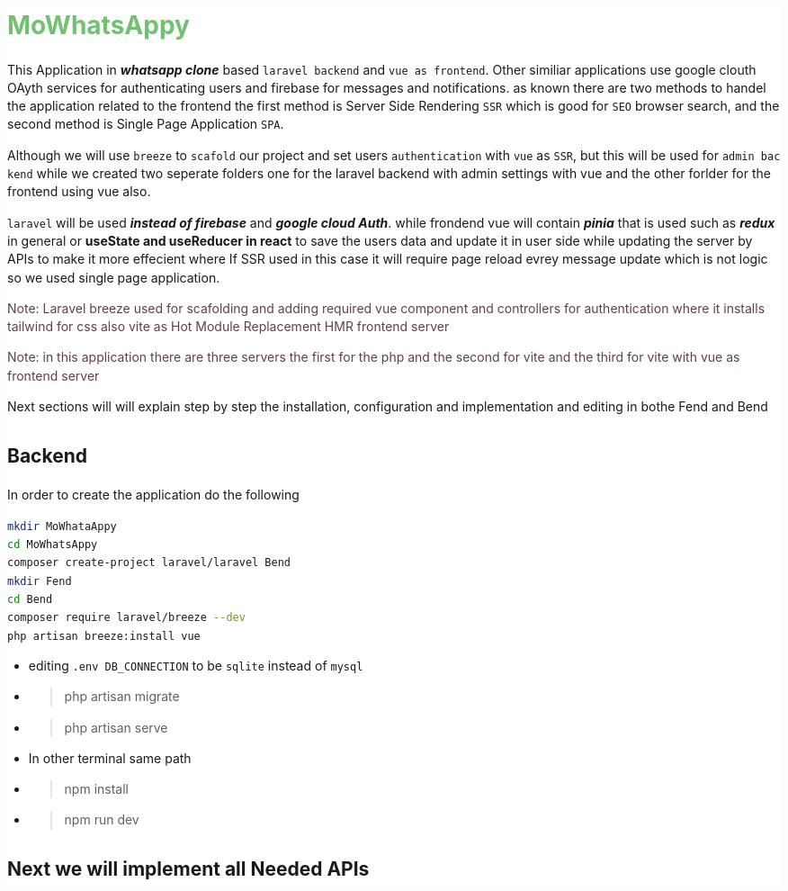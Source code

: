 <h1 style="color:#1919">MoWhatsAppy</h1>

This Application in **_whatsapp clone_** based `laravel backend` and
`vue as frontend`. Other similiar applications use google clouth OAyth services
for authenticating users and firebase for messages and notifications. as known
there are two methods to handel the application related to the frontend the
first method is Server Side Rendering `SSR` which is good for `SEO` browser
search, and the second method is Single Page Application `SPA`.

Although we will use `breeze` to `scafold` our project and set users
`authentication` with `vue` as `SSR`, but this will be used for `admin backend`
while we created two seperate folders one for the laravel backend with admin
settings with vue and the other forlder for the frontend using vue also.

`laravel` will be used **_instead of firebase_** and **_google cloud Auth_**.
while frondend vue will contain **_pinia_** that is used such as **_redux_** in
general or **useState and useReducer in react** to save the users data and
update it in user side while updating the server by APIs to make it more
effecient where If SSR used in this case it will require page reload evrey
message update which is not logic so we used single page application.

<p style="color:#614141">Note: Laravel breeze used for scafolding and adding required vue component and
controllers for authentication where it installs tailwind for css also vite as
Hot Module Replacement HMR frontend server</p>

<p style="color:#614141"> Note: in this application there are three servers the first for the php and the
second for vite and the third for vite with vue as frontend server</p>

Next sections will will explain step by step the installation, configuration and
implementation and editing in bothe Fend and Bend

## Backend

In order to create the application do the following

```sh
mkdir MoWhataAppy
cd MoWhatsAppy
composer create-project laravel/laravel Bend
mkdir Fend
cd Bend
composer require laravel/breeze --dev
php artisan breeze:install vue
```

- editing `.env DB_CONNECTION` to be `sqlite` instead of `mysql`
- > php artisan migrate
- > php artisan serve
- In other terminal same path
- > npm install
- > npm run dev

## Next we will implement all Needed APIs
